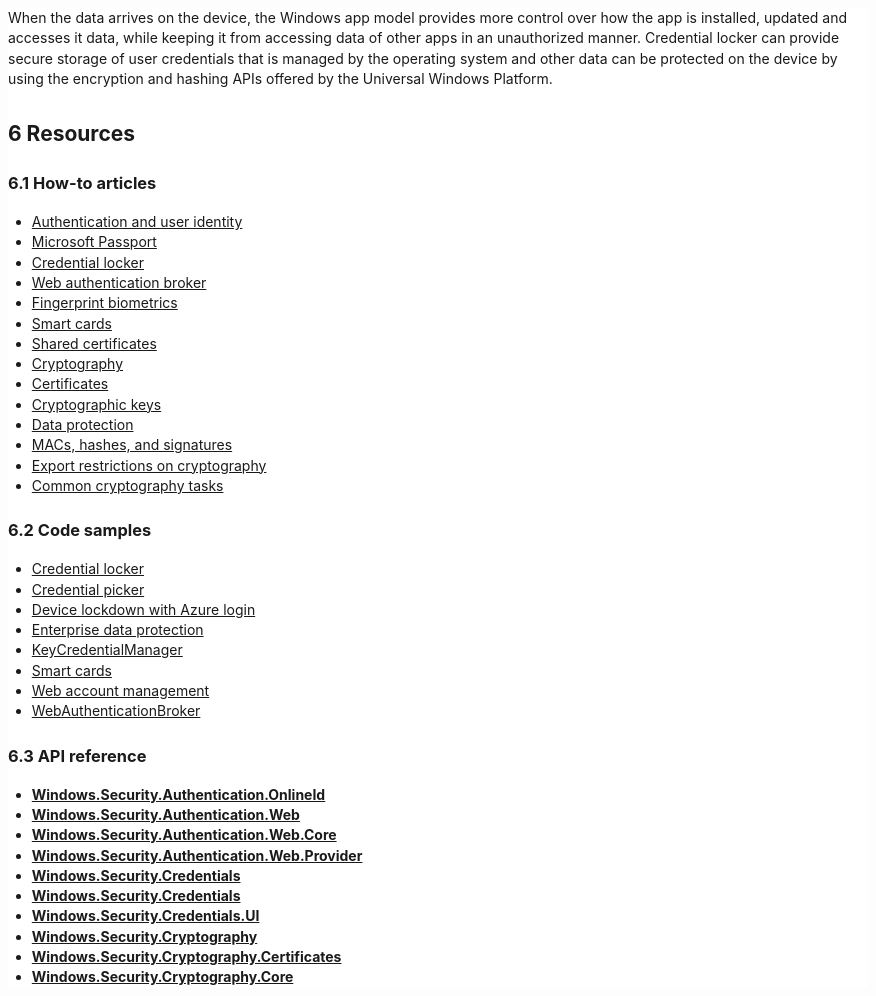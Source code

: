 When the data arrives on the device, the Windows app model provides more control over how the app is installed, updated and accesses it data, while keeping it from accessing data of other apps in an unauthorized manner. Credential locker can provide secure storage of user credentials that is managed by the operating system and other data can be protected on the device by using the encryption and hashing APIs offered by the Universal Windows Platform.

## 6 Resources


### 6.1 How-to articles

-   [Authentication and user identity](authentication-and-user-identity.md)
-   [Microsoft Passport](microsoft-passport.md)
-   [Credential locker](credential-locker.md)
-   [Web authentication broker](web-authentication-broker.md)
-   [Fingerprint biometrics](fingerprint-biometrics.md)
-   [Smart cards](smart-cards.md)
-   [Shared certificates](share-certificates.md)
-   [Cryptography](cryptography.md)
-   [Certificates](certificates.md)
-   [Cryptographic keys](cryptographic-keys.md)
-   [Data protection](data-protection.md)
-   [MACs, hashes, and signatures](macs-hashes-and-signatures.md)
-   [Export restrictions on cryptography](export-restrictions-on-cryptography.md)
-   [Common cryptography tasks](common-cryptography-tasks.md)

### 6.2 Code samples

-   [Credential locker](https://github.com/Microsoft/Windows-universal-samples/blob/master/Samples/PasswordVault)
-   [Credential picker](https://github.com/Microsoft/Windows-universal-samples/blob/master/Samples/CredentialPicker)
-   [Device lockdown with Azure login](https://github.com/Microsoft/Windows-universal-samples/blob/master/Samples/DeviceLockdownAzureLogin)
-   [Enterprise data protection](https://github.com/Microsoft/Windows-universal-samples/blob/master/Samples/EnterpriseDataProtection)
-   [KeyCredentialManager](https://github.com/Microsoft/Windows-universal-samples/blob/master/Samples/KeyCredentialManager)
-   [Smart cards](https://github.com/Microsoft/Windows-universal-samples/blob/master/Samples/SmartCard)
-   [Web account management](https://github.com/Microsoft/Windows-universal-samples/blob/master/Samples/WebAccountManagement)
-   [WebAuthenticationBroker](https://github.com/Microsoft/Windows-universal-samples/blob/master/Samples/WebAuthenticationBroker)

### 6.3 API reference

-   [**Windows.Security.Authentication.OnlineId**](https://msdn.microsoft.com/library/windows/apps/hh701371)
-   [**Windows.Security.Authentication.Web**](https://msdn.microsoft.com/library/windows/apps/br227044)
-   [**Windows.Security.Authentication.Web.Core**](https://msdn.microsoft.com/library/windows/apps/dn921967)
-   [**Windows.Security.Authentication.Web.Provider**](https://msdn.microsoft.com/library/windows/apps/dn921965)
-   [**Windows.Security.Credentials**](https://msdn.microsoft.com/library/windows/apps/br227089)
-   [**Windows.Security.Credentials**](https://msdn.microsoft.com/library/windows/apps/br227089)
-   [**Windows.Security.Credentials.UI**](https://msdn.microsoft.com/library/windows/apps/hh701356)
-   [**Windows.Security.Cryptography**](https://msdn.microsoft.com/library/windows/apps/br241404)
-   [**Windows.Security.Cryptography.Certificates**](https://msdn.microsoft.com/library/windows/apps/br241476)
-   [**Windows.Security.Cryptography.Core**](https://msdn.microsoft.com/library/windows/apps/br241547)